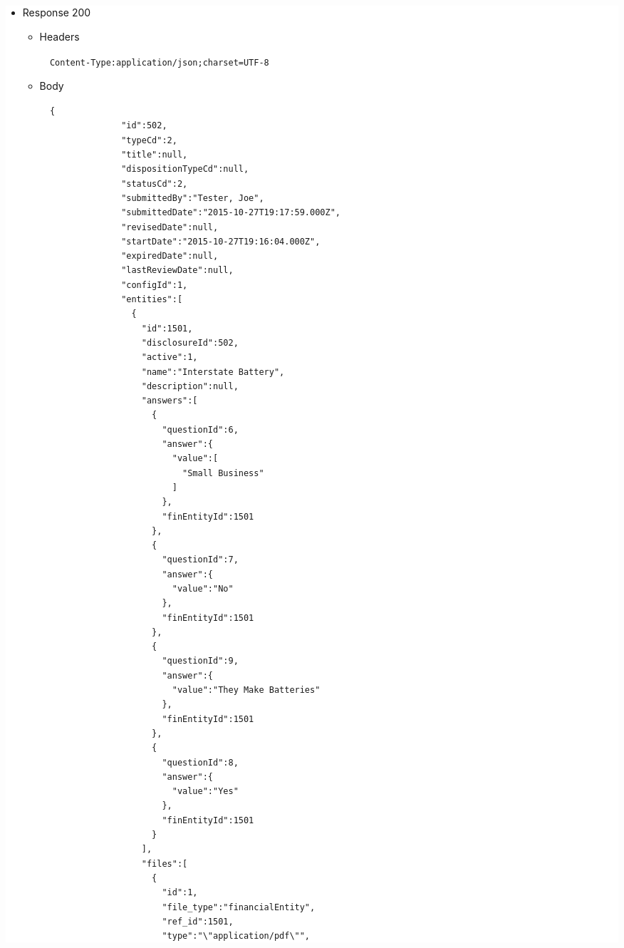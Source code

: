 + Response 200
    + Headers

            Content-Type:application/json;charset=UTF-8

    + Body

            {
                          "id":502,
                          "typeCd":2,
                          "title":null,
                          "dispositionTypeCd":null,
                          "statusCd":2,
                          "submittedBy":"Tester, Joe",
                          "submittedDate":"2015-10-27T19:17:59.000Z",
                          "revisedDate":null,
                          "startDate":"2015-10-27T19:16:04.000Z",
                          "expiredDate":null,
                          "lastReviewDate":null,
                          "configId":1,
                          "entities":[
                            {
                              "id":1501,
                              "disclosureId":502,
                              "active":1,
                              "name":"Interstate Battery",
                              "description":null,
                              "answers":[
                                {
                                  "questionId":6,
                                  "answer":{
                                    "value":[
                                      "Small Business"
                                    ]
                                  },
                                  "finEntityId":1501
                                },
                                {
                                  "questionId":7,
                                  "answer":{
                                    "value":"No"
                                  },
                                  "finEntityId":1501
                                },
                                {
                                  "questionId":9,
                                  "answer":{
                                    "value":"They Make Batteries"
                                  },
                                  "finEntityId":1501
                                },
                                {
                                  "questionId":8,
                                  "answer":{
                                    "value":"Yes"
                                  },
                                  "finEntityId":1501
                                }
                              ],
                              "files":[
                                {
                                  "id":1,
                                  "file_type":"financialEntity",
                                  "ref_id":1501,
                                  "type":"\"application/pdf\"",